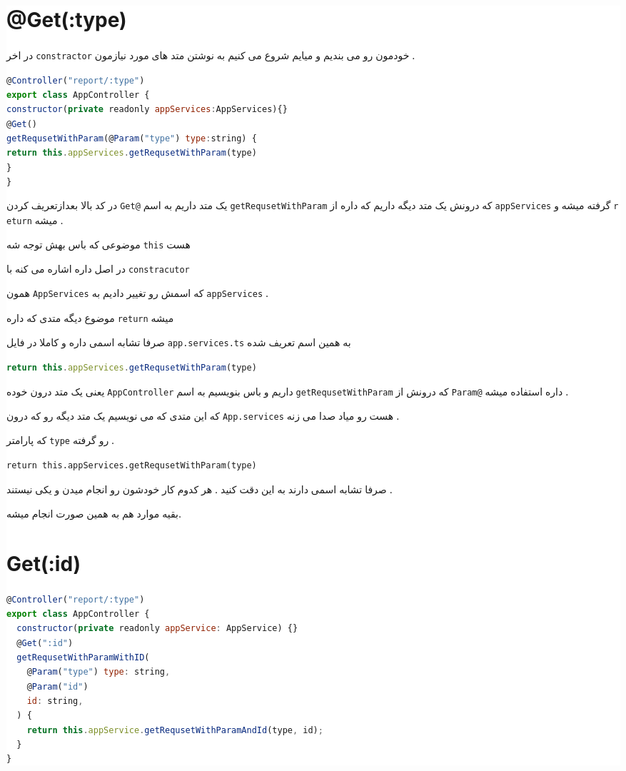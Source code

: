 
# @Get(:type)
در اخر `constractor` خودمون رو می بندیم و میایم شروع می کنیم به نوشتن متد های مورد نیازمون . 


```javascript
@Controller("report/:type")
export class AppController {
constructor(private readonly appServices:AppServices){}
@Get()
getRequsetWithParam(@Param("type") type:string) {
return this.appServices.getRequsetWithParam(type)
}
} 
```

در کد بالا بعدازتعریف کردن `Get@` یک متد داریم به اسم `getRequsetWithParam` که درونش یک متد دیگه داریم که داره از  `appServices` گرفته میشه و `return` میشه . 

موضوعی که باس بهش توجه شه `this` هست 

در اصل داره اشاره می کنه با `constracutor` 

 همون `AppServices` که اسمش رو تغییر دادیم به `appServices` . 

موضوع دیگه متدی که داره `return` میشه

صرفا تشابه اسمی داره و کاملا در فایل `app.services.ts` به همین اسم تعریف شده 

```javascript
return this.appServices.getRequsetWithParam(type)
```

یعنی یک متد درون خوده `AppController` داریم و باس بنویسیم به اسم `getRequsetWithParam` که درونش از `Param@` داره استفاده میشه   . 

که این متدی که می نویسیم یک متد دیگه رو که درون `App.services` هست رو میاد صدا می زنه  . 

که پارامتر `type` رو گرفته . 

```
return this.appServices.getRequsetWithParam(type)
```


صرفا تشابه اسمی دارند به این دقت کنید . هر کدوم کار خودشون رو انجام میدن و یکی نیستند . 

بقیه موارد هم به همین صورت انجام میشه. 

# Get(:id)

```javascript
@Controller("report/:type")
export class AppController {
  constructor(private readonly appService: AppService) {}
  @Get(":id")
  getRequsetWithParamWithID(
    @Param("type") type: string,
    @Param("id")
    id: string,
  ) {
    return this.appService.getRequsetWithParamAndId(type, id);
  }
}

```
